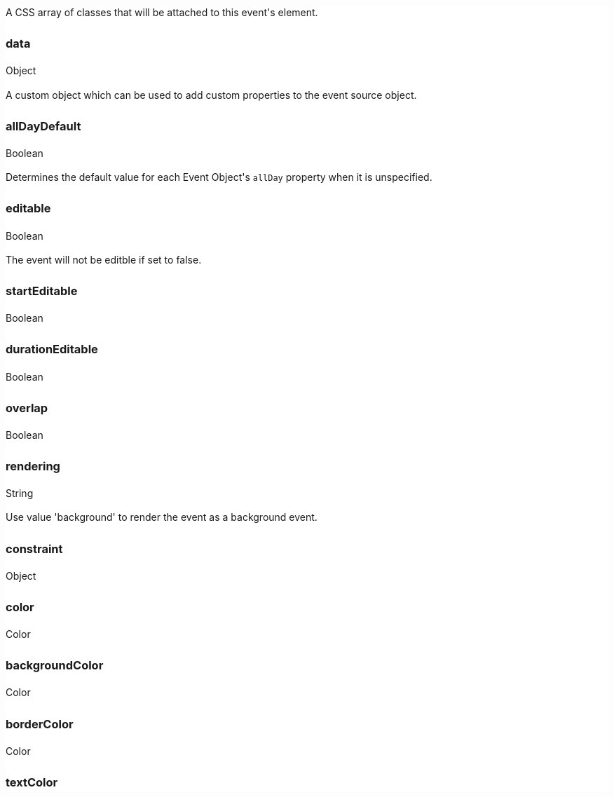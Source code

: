 A CSS array of classes that will be attached to this event's element.

### data

Object

A custom object which can be used to add custom properties to the event source object.

### allDayDefault

Boolean

Determines the default value for each Event Object's `allDay` property when it is unspecified.

### editable

Boolean

The event will not be editble if set to false.

### startEditable

Boolean

### durationEditable

Boolean


### overlap

Boolean

### rendering

String

Use value 'background' to render the event as a background event.

### constraint

Object

### color

Color 

### backgroundColor

Color 

### borderColor

Color 

### textColor